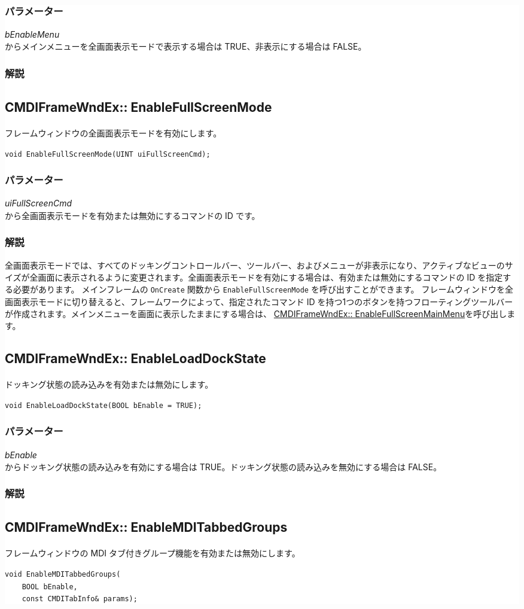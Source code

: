 ### <a name="parameters"></a>パラメーター

*bEnableMenu*<br/>
からメインメニューを全画面表示モードで表示する場合は TRUE、非表示にする場合は FALSE。

### <a name="remarks"></a>解説

##  <a name="enablefullscreenmode"></a>CMDIFrameWndEx:: EnableFullScreenMode

フレームウィンドウの全画面表示モードを有効にします。

```
void EnableFullScreenMode(UINT uiFullScreenCmd);
```

### <a name="parameters"></a>パラメーター

*uiFullScreenCmd*<br/>
から全画面表示モードを有効または無効にするコマンドの ID です。

### <a name="remarks"></a>解説

全画面表示モードでは、すべてのドッキングコントロールバー、ツールバー、およびメニューが非表示になり、アクティブなビューのサイズが全画面に表示されるように変更されます。全画面表示モードを有効にする場合は、有効または無効にするコマンドの ID を指定する必要があります。 メインフレームの `OnCreate` 関数から `EnableFullScreenMode` を呼び出すことができます。 フレームウィンドウを全画面表示モードに切り替えると、フレームワークによって、指定されたコマンド ID を持つ1つのボタンを持つフローティングツールバーが作成されます。メインメニューを画面に表示したままにする場合は、 [CMDIFrameWndEx:: EnableFullScreenMainMenu](#enablefullscreenmainmenu)を呼び出します。

##  <a name="enableloaddockstate"></a>CMDIFrameWndEx:: EnableLoadDockState

ドッキング状態の読み込みを有効または無効にします。

```
void EnableLoadDockState(BOOL bEnable = TRUE);
```

### <a name="parameters"></a>パラメーター

*bEnable*<br/>
からドッキング状態の読み込みを有効にする場合は TRUE。ドッキング状態の読み込みを無効にする場合は FALSE。

### <a name="remarks"></a>解説

##  <a name="enablemditabbedgroups"></a>CMDIFrameWndEx:: EnableMDITabbedGroups

フレームウィンドウの MDI タブ付きグループ機能を有効または無効にします。

```
void EnableMDITabbedGroups(
    BOOL bEnable,
    const CMDITabInfo& params);
```
